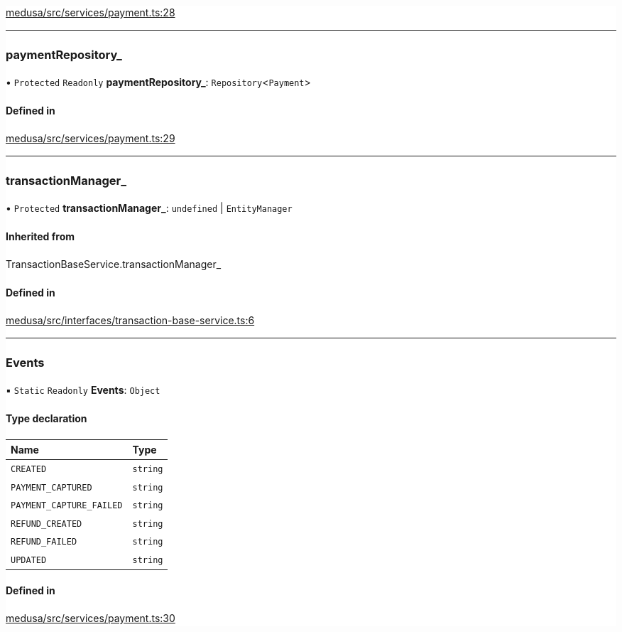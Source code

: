 [medusa/src/services/payment.ts:28](https://github.com/medusajs/medusa/blob/755f9cf30/packages/medusa/src/services/payment.ts#L28)

___

### paymentRepository\_

• `Protected` `Readonly` **paymentRepository\_**: `Repository`<`Payment`\>

#### Defined in

[medusa/src/services/payment.ts:29](https://github.com/medusajs/medusa/blob/755f9cf30/packages/medusa/src/services/payment.ts#L29)

___

### transactionManager\_

• `Protected` **transactionManager\_**: `undefined` \| `EntityManager`

#### Inherited from

TransactionBaseService.transactionManager\_

#### Defined in

[medusa/src/interfaces/transaction-base-service.ts:6](https://github.com/medusajs/medusa/blob/755f9cf30/packages/medusa/src/interfaces/transaction-base-service.ts#L6)

___

### Events

▪ `Static` `Readonly` **Events**: `Object`

#### Type declaration

| Name | Type |
| :------ | :------ |
| `CREATED` | `string` |
| `PAYMENT_CAPTURED` | `string` |
| `PAYMENT_CAPTURE_FAILED` | `string` |
| `REFUND_CREATED` | `string` |
| `REFUND_FAILED` | `string` |
| `UPDATED` | `string` |

#### Defined in

[medusa/src/services/payment.ts:30](https://github.com/medusajs/medusa/blob/755f9cf30/packages/medusa/src/services/payment.ts#L30)

